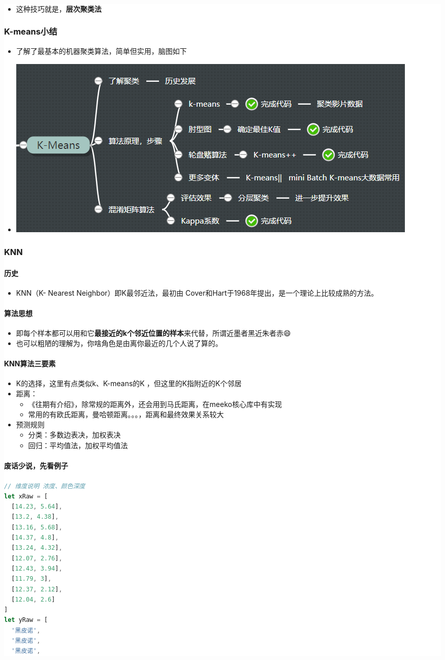 * 这种技巧就是，**层次聚类法**

### K-means小结

* 了解了最基本的机器聚类算法，简单但实用，脑图如下

* ![ml07](ml07.png)

### KNN

#### 历史

* KNN（K- Nearest Neighbor）即K最邻近法，最初由 Cover和Hart于1968年提出，是一个理论上比较成熟的方法。

#### 算法思想

* 即每个样本都可以用和它**最接近的k个邻近位置的样本**来代替，所谓近墨者黑近朱者赤😄
* 也可以粗陋的理解为，你啥角色是由离你最近的几个人说了算的。

#### KNN算法三要素

* K的选择，这里有点类似k、K-means的K ，但这里的K指附近的K个邻居
* 距离：
  * 《往期有介绍》，除常规的距离外，还会用到马氏距离，在meeko核心库中有实现
  * 常用的有欧氏距离，曼哈顿距离。。。，距离和最终效果关系较大
* 预测规则
  * 分类：多数边表决，加权表决
  * 回归：平均值法，加权平均值法

#### 废话少说，先看例子

```javascript
// 维度说明 浓度、颜色深度
let xRaw = [
  [14.23, 5.64],
  [13.2, 4.38],
  [13.16, 5.68],
  [14.37, 4.8],
  [13.24, 4.32],
  [12.07, 2.76],
  [12.43, 3.94],
  [11.79, 3],
  [12.37, 2.12],
  [12.04, 2.6]
]
let yRaw = [
  '黑皮诺',
  '黑皮诺',
  '黑皮诺',
```